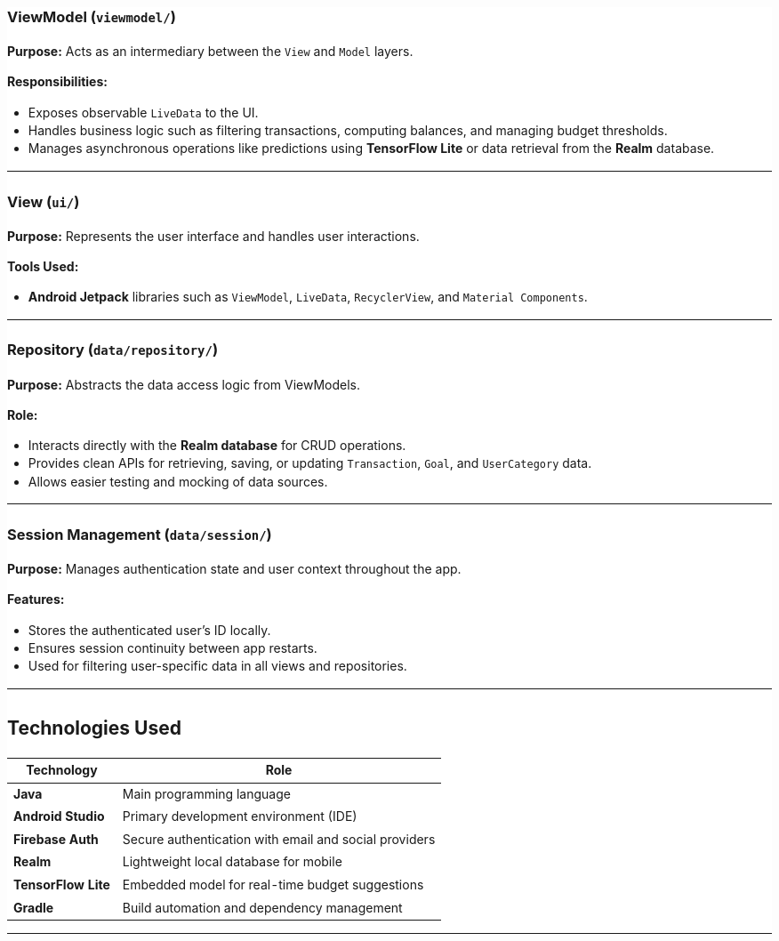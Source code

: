 
###  ViewModel (`viewmodel/`)
**Purpose:** Acts as an intermediary between the `View` and `Model` layers.

**Responsibilities:**
- Exposes observable `LiveData` to the UI.
- Handles business logic such as filtering transactions, computing balances, and managing budget thresholds.
- Manages asynchronous operations like predictions using **TensorFlow Lite** or data retrieval from the **Realm** database.

---

###  View (`ui/`)
**Purpose:** Represents the user interface and handles user interactions.


**Tools Used:**
- **Android Jetpack** libraries such as `ViewModel`, `LiveData`, `RecyclerView`, and `Material Components`.

---

###  Repository (`data/repository/`)
**Purpose:** Abstracts the data access logic from ViewModels.

**Role:**
- Interacts directly with the **Realm database** for CRUD operations.
- Provides clean APIs for retrieving, saving, or updating `Transaction`, `Goal`, and `UserCategory` data.
- Allows easier testing and mocking of data sources.

---

###  Session Management (`data/session/`)
**Purpose:** Manages authentication state and user context throughout the app.

**Features:**
- Stores the authenticated user’s ID locally.
- Ensures session continuity between app restarts.
- Used for filtering user-specific data in all views and repositories.

---

##  Technologies Used

| Technology          | Role                                                  |
| ------------------- | ----------------------------------------------------- |
| **Java**            | Main programming language                             |
| **Android Studio**  | Primary development environment (IDE)                 |
| **Firebase Auth**   | Secure authentication with email and social providers |
| **Realm**           | Lightweight local database for mobile                 |
| **TensorFlow Lite** | Embedded model for real-time budget suggestions       |
| **Gradle**          | Build automation and dependency management            |

---